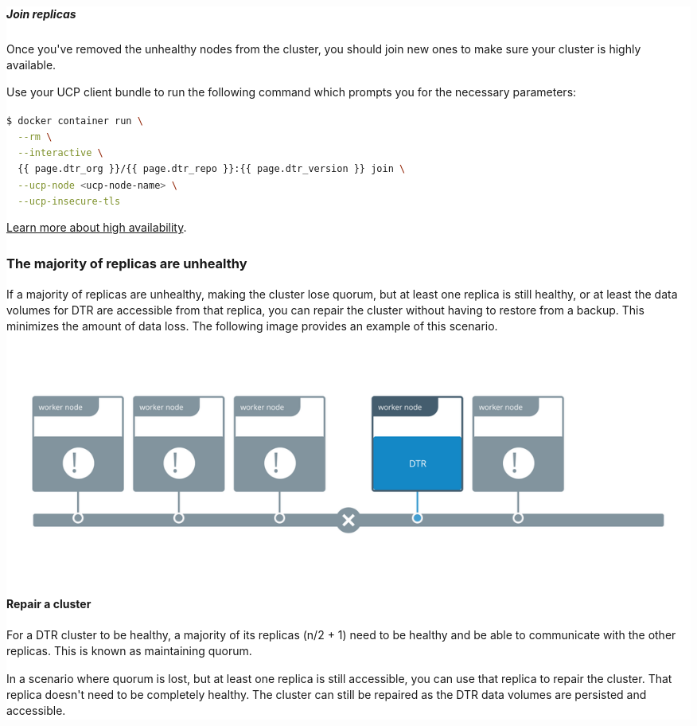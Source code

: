 ##### Join replicas

Once you've removed the unhealthy nodes from the cluster, you should join new
ones to make sure your cluster is highly available.

Use your UCP client bundle to run the following command which prompts you for
the necessary parameters:

```bash
$ docker container run \
  --rm \
  --interactive \
  {{ page.dtr_org }}/{{ page.dtr_repo }}:{{ page.dtr_version }} join \
  --ucp-node <ucp-node-name> \
  --ucp-insecure-tls
```

[Learn more about high availability](/ee/dtr/admin/configure/set-up-high-availability/).

### The majority of replicas are unhealthy

If a majority of replicas are unhealthy, making the cluster lose quorum, but at
least one replica is still healthy, or at least the data volumes for DTR are
accessible from that replica, you can repair the cluster without having to restore from
a backup. This minimizes the amount of data loss. The following image provides an example of this scenario.

![Failure scenario 2](/ee/dtr/images/dr-overview-2.svg)

#### Repair a cluster

For a DTR cluster to be healthy, a majority of its replicas (n/2 + 1) need to
be healthy and be able to communicate with the other replicas. This is known
as maintaining quorum.

In a scenario where quorum is lost, but at least one replica is still
accessible, you can use that replica to repair the cluster. That replica doesn't
need to be completely healthy. The cluster can still be repaired as the DTR
data volumes are persisted and accessible.
